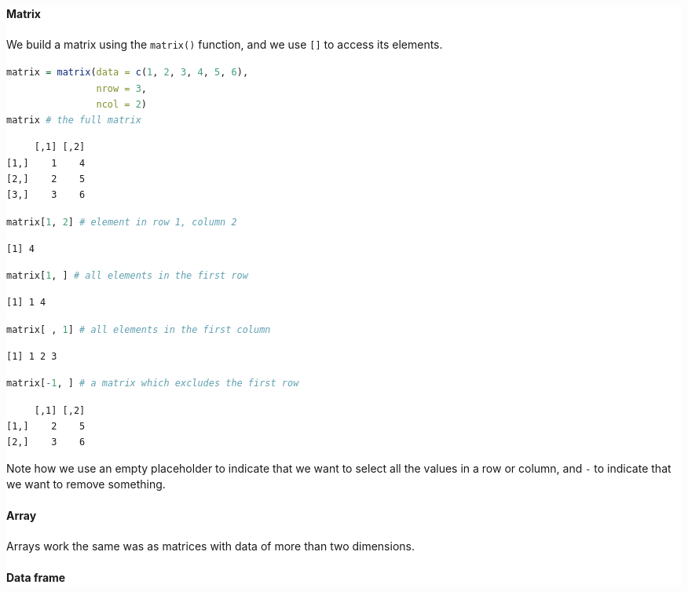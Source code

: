 #### Matrix

We build a matrix using the `matrix()` function, and we use `[]` to access its elements. 


```r
matrix = matrix(data = c(1, 2, 3, 4, 5, 6),
                nrow = 3,
                ncol = 2)
matrix # the full matrix
```

```
     [,1] [,2]
[1,]    1    4
[2,]    2    5
[3,]    3    6
```

```r
matrix[1, 2] # element in row 1, column 2
```

```
[1] 4
```

```r
matrix[1, ] # all elements in the first row 
```

```
[1] 1 4
```

```r
matrix[ , 1] # all elements in the first column 
```

```
[1] 1 2 3
```

```r
matrix[-1, ] # a matrix which excludes the first row
```

```
     [,1] [,2]
[1,]    2    5
[2,]    3    6
```

Note how we use an empty placeholder to indicate that we want to select all the values in a row or column, and `-` to indicate that we want to remove something.

#### Array

Arrays work the same was as matrices with data of more than two dimensions. 

#### Data frame

